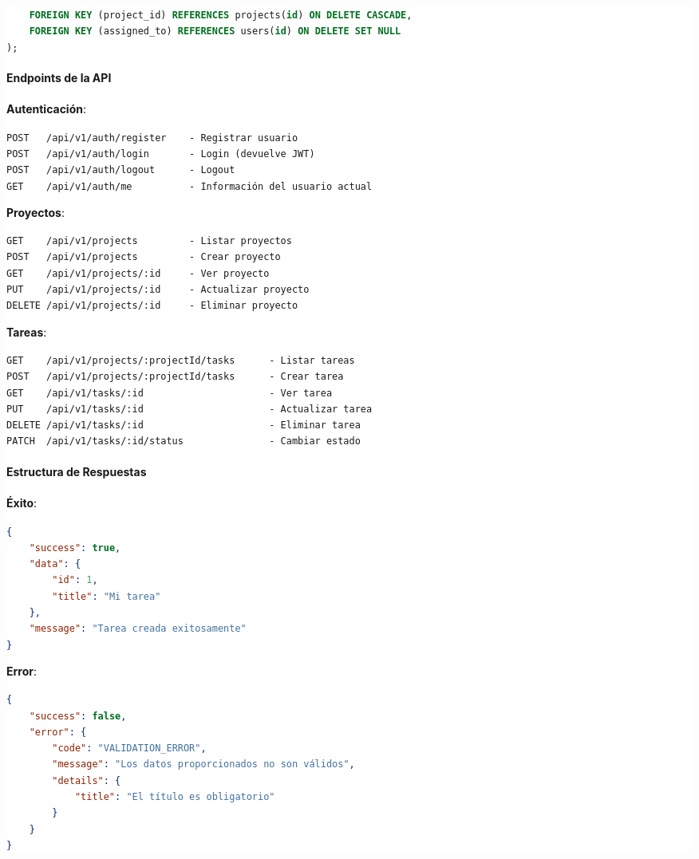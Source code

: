 ```sql
    FOREIGN KEY (project_id) REFERENCES projects(id) ON DELETE CASCADE,
    FOREIGN KEY (assigned_to) REFERENCES users(id) ON DELETE SET NULL
);
```

#### Endpoints de la API

**Autenticación**:
```
POST   /api/v1/auth/register    - Registrar usuario
POST   /api/v1/auth/login       - Login (devuelve JWT)
POST   /api/v1/auth/logout      - Logout
GET    /api/v1/auth/me          - Información del usuario actual
```

**Proyectos**:
```
GET    /api/v1/projects         - Listar proyectos
POST   /api/v1/projects         - Crear proyecto
GET    /api/v1/projects/:id     - Ver proyecto
PUT    /api/v1/projects/:id     - Actualizar proyecto
DELETE /api/v1/projects/:id     - Eliminar proyecto
```

**Tareas**:
```
GET    /api/v1/projects/:projectId/tasks      - Listar tareas
POST   /api/v1/projects/:projectId/tasks      - Crear tarea
GET    /api/v1/tasks/:id                      - Ver tarea
PUT    /api/v1/tasks/:id                      - Actualizar tarea
DELETE /api/v1/tasks/:id                      - Eliminar tarea
PATCH  /api/v1/tasks/:id/status               - Cambiar estado
```

#### Estructura de Respuestas

**Éxito**:
```json
{
    "success": true,
    "data": {
        "id": 1,
        "title": "Mi tarea"
    },
    "message": "Tarea creada exitosamente"
}
```

**Error**:
```json
{
    "success": false,
    "error": {
        "code": "VALIDATION_ERROR",
        "message": "Los datos proporcionados no son válidos",
        "details": {
            "title": "El título es obligatorio"
        }
    }
}
```
